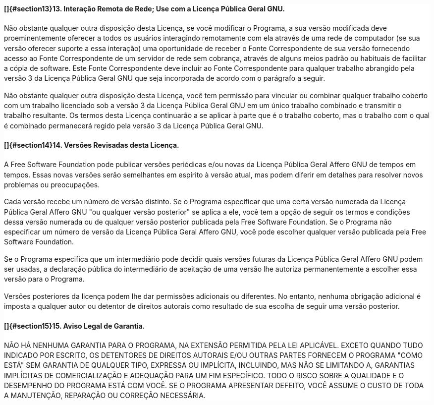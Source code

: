 #### []{#section13}13. Interação Remota de Rede; Use com a Licença Pública Geral GNU.

Não obstante qualquer outra disposição desta Licença, se você modificar
o Programa, a sua versão modificada deve proeminentemente oferecer a
todos os usuários interagindo remotamente com ela através de uma rede de
computador (se sua versão oferecer suporte a essa interação) uma
oportunidade de receber o Fonte Correspondente de sua versão fornecendo
acesso ao Fonte Correspondente de um servidor de rede sem cobrança,
através de alguns meios padrão ou habituais de facilitar a cópia de
software. Este Fonte Correspondente deve incluir ao Fonte Correspondente
para qualquer trabalho abrangido pela versão 3 da Licença Pública Geral
GNU que seja incorporada de acordo com o parágrafo a seguir.

Não obstante qualquer outra disposição desta Licença, você tem permissão
para vincular ou combinar qualquer trabalho coberto com um trabalho
licenciado sob a versão 3 da Licença Pública Geral GNU em um único
trabalho combinado e transmitir o trabalho resultante. Os termos desta
Licença continuarão a se aplicar à parte que é o trabalho coberto, mas o
trabalho com o qual é combinado permanecerá regido pela versão 3 da
Licença Pública Geral GNU.

#### []{#section14}14. Versões Revisadas desta Licença.

A Free Software Foundation pode publicar versões periódicas e/ou novas
da Licença Pública Geral Affero GNU de tempos em tempos. Essas novas
versões serão semelhantes em espírito à versão atual, mas podem diferir
em detalhes para resolver novos problemas ou preocupações.

Cada versão recebe um número de versão distinto. Se o Programa
especificar que uma certa versão numerada da Licença Pública Geral
Affero GNU "ou qualquer versão posterior" se aplica a ele, você tem a
opção de seguir os termos e condições dessa versão numerada ou de
qualquer versão posterior publicada pela Free Software Foundation. Se o
Programa não especificar um número de versão da Licença Pública Geral
Affero GNU, você pode escolher qualquer versão publicada pela Free
Software Foundation.

Se o Programa especifica que um intermediário pode decidir quais versões
futuras da Licença Pública Geral Affero GNU podem ser usadas, a
declaração pública do intermediário de aceitação de uma versão lhe
autoriza permanentemente a escolher essa versão para o Programa.

Versões posteriores da licença podem lhe dar permissões adicionais ou
diferentes. No entanto, nenhuma obrigação adicional é imposta a qualquer
autor ou detentor de direitos autorais como resultado de sua escolha de
seguir uma versão posterior.

#### []{#section15}15. Aviso Legal de Garantia.

NÃO HÁ NENHUMA GARANTIA PARA O PROGRAMA, NA EXTENSÃO PERMITIDA PELA LEI
APLICÁVEL. EXCETO QUANDO TUDO INDICADO POR ESCRITO, OS DETENTORES DE
DIREITOS AUTORAIS E/OU OUTRAS PARTES FORNECEM O PROGRAMA "COMO ESTÁ" SEM
GARANTIA DE QUALQUER TIPO, EXPRESSA OU IMPLÍCITA, INCLUINDO, MAS NÃO SE
LIMITANDO A, GARANTIAS IMPLÍCITAS DE COMERCIALIZAÇÃO E ADEQUAÇÃO PARA UM
FIM ESPECÍFICO. TODO O RISCO SOBRE A QUALIDADE E O DESEMPENHO DO
PROGRAMA ESTÁ COM VOCÊ. SE O PROGRAMA APRESENTAR DEFEITO, VOCÊ ASSUME O
CUSTO DE TODA A MANUTENÇÃO, REPARAÇÃO OU CORREÇÃO NECESSÁRIA.
